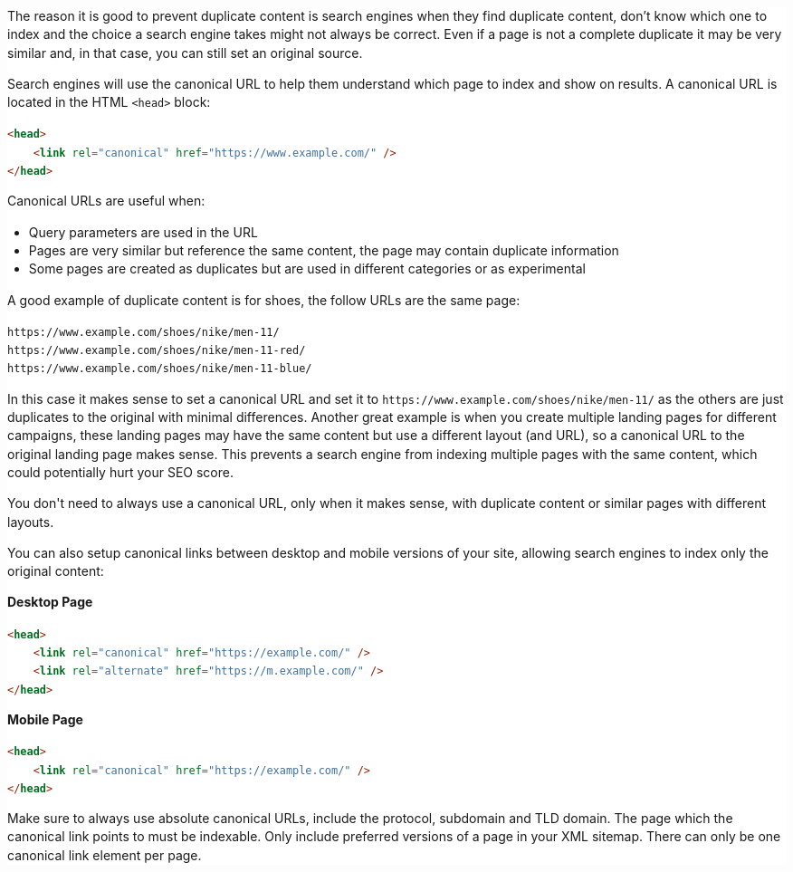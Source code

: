 The reason it is good to prevent duplicate content is search engines when they find duplicate content, don’t know which one to index and the choice a search engine takes might not always be correct. Even if a page is not a complete duplicate it may be very similar and, in that case, you can still set an original source.

Search engines will use the canonical URL to help them understand which page to index and show on results. A canonical URL is located in the HTML `<head>` block:

```html
<head>
	<link rel="canonical" href="https://www.example.com/" />
</head>
```

Canonical URLs are useful when:

- Query parameters are used in the URL
- Pages are very similar but reference the same content, the page may contain duplicate information
- Some pages are created as duplicates but are used in different categories or as experimental

A good example of duplicate content is for shoes, the follow URLs are the same page:

```text
https://www.example.com/shoes/nike/men-11/
https://www.example.com/shoes/nike/men-11-red/
https://www.example.com/shoes/nike/men-11-blue/
```

In this case it makes sense to set a canonical URL and set it to `https://www.example.com/shoes/nike/men-11/` as the others are just duplicates to the original with minimal differences. Another great example is when you create multiple landing pages for different campaigns, these landing pages may have the same content but use a different layout (and URL), so a canonical URL to the original landing page makes sense. This prevents a search engine from indexing multiple pages with the same content, which could potentially hurt your SEO score.

You don't need to always use a canonical URL, only when it makes sense, with duplicate content or similar pages with different layouts.

You can also setup canonical links between desktop and mobile versions of your site, allowing search engines to index only the original content:

**Desktop Page**

```html
<head>
	<link rel="canonical" href="https://example.com/" />
	<link rel="alternate" href="https://m.example.com/" />
</head>
```

**Mobile Page**

```html
<head>
	<link rel="canonical" href="https://example.com/" />
</head>
```

Make sure to always use absolute canonical URLs, include the protocol, subdomain and TLD domain. The page which the canonical link points to must be indexable. Only include preferred versions of a page in your XML sitemap. There can only be one canonical link element per page.
